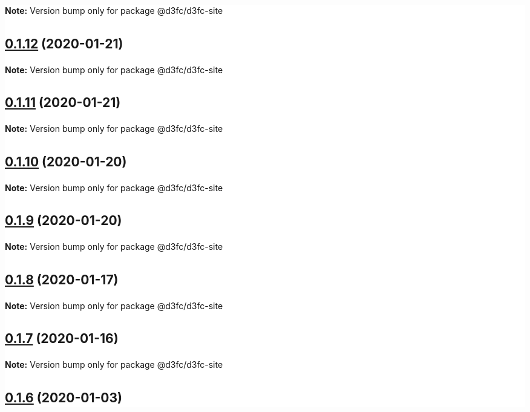 **Note:** Version bump only for package @d3fc/d3fc-site





## [0.1.12](https://github.com/d3fc/d3fc/compare/@d3fc/d3fc-site@0.1.11...@d3fc/d3fc-site@0.1.12) (2020-01-21)

**Note:** Version bump only for package @d3fc/d3fc-site





## [0.1.11](https://github.com/d3fc/d3fc/compare/@d3fc/d3fc-site@0.1.10...@d3fc/d3fc-site@0.1.11) (2020-01-21)

**Note:** Version bump only for package @d3fc/d3fc-site





## [0.1.10](https://github.com/d3fc/d3fc/compare/@d3fc/d3fc-site@0.1.9...@d3fc/d3fc-site@0.1.10) (2020-01-20)

**Note:** Version bump only for package @d3fc/d3fc-site





## [0.1.9](https://github.com/d3fc/d3fc/compare/@d3fc/d3fc-site@0.1.8...@d3fc/d3fc-site@0.1.9) (2020-01-20)

**Note:** Version bump only for package @d3fc/d3fc-site





## [0.1.8](https://github.com/d3fc/d3fc/compare/@d3fc/d3fc-site@0.1.7...@d3fc/d3fc-site@0.1.8) (2020-01-17)

**Note:** Version bump only for package @d3fc/d3fc-site





## [0.1.7](https://github.com/d3fc/d3fc/compare/@d3fc/d3fc-site@0.1.6...@d3fc/d3fc-site@0.1.7) (2020-01-16)

**Note:** Version bump only for package @d3fc/d3fc-site





## [0.1.6](https://github.com/d3fc/d3fc/compare/@d3fc/d3fc-site@0.1.5...@d3fc/d3fc-site@0.1.6) (2020-01-03)
